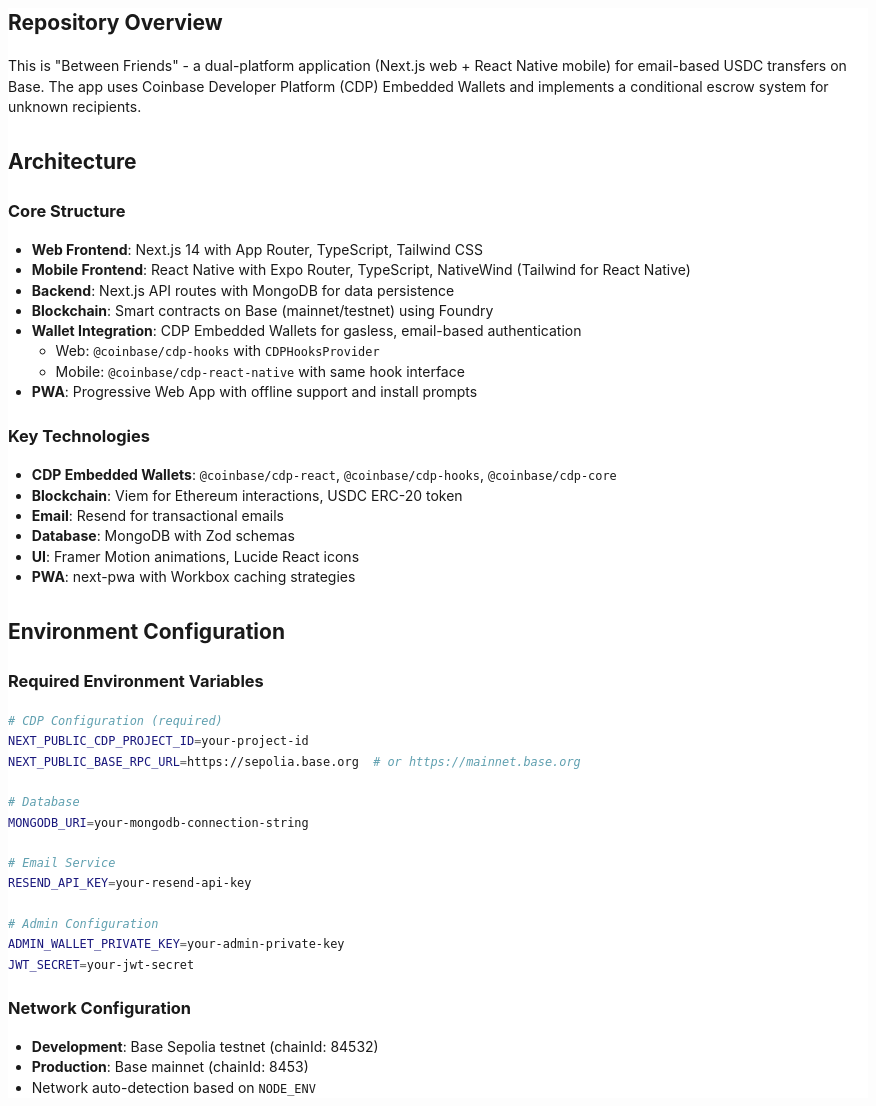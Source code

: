 ## Repository Overview

This is "Between Friends" - a dual-platform application (Next.js web + React Native mobile) for email-based USDC transfers on Base. The app uses Coinbase Developer Platform (CDP) Embedded Wallets and implements a conditional escrow system for unknown recipients.

## Architecture

### Core Structure
- **Web Frontend**: Next.js 14 with App Router, TypeScript, Tailwind CSS
- **Mobile Frontend**: React Native with Expo Router, TypeScript, NativeWind (Tailwind for React Native)
- **Backend**: Next.js API routes with MongoDB for data persistence
- **Blockchain**: Smart contracts on Base (mainnet/testnet) using Foundry
- **Wallet Integration**: CDP Embedded Wallets for gasless, email-based authentication
  - Web: `@coinbase/cdp-hooks` with `CDPHooksProvider`
  - Mobile: `@coinbase/cdp-react-native` with same hook interface
- **PWA**: Progressive Web App with offline support and install prompts

### Key Technologies
- **CDP Embedded Wallets**: `@coinbase/cdp-react`, `@coinbase/cdp-hooks`, `@coinbase/cdp-core`
- **Blockchain**: Viem for Ethereum interactions, USDC ERC-20 token
- **Email**: Resend for transactional emails
- **Database**: MongoDB with Zod schemas
- **UI**: Framer Motion animations, Lucide React icons
- **PWA**: next-pwa with Workbox caching strategies

## Environment Configuration

### Required Environment Variables
```bash
# CDP Configuration (required)
NEXT_PUBLIC_CDP_PROJECT_ID=your-project-id
NEXT_PUBLIC_BASE_RPC_URL=https://sepolia.base.org  # or https://mainnet.base.org

# Database
MONGODB_URI=your-mongodb-connection-string

# Email Service
RESEND_API_KEY=your-resend-api-key

# Admin Configuration
ADMIN_WALLET_PRIVATE_KEY=your-admin-private-key
JWT_SECRET=your-jwt-secret
```

### Network Configuration
- **Development**: Base Sepolia testnet (chainId: 84532)
- **Production**: Base mainnet (chainId: 8453)
- Network auto-detection based on `NODE_ENV`
